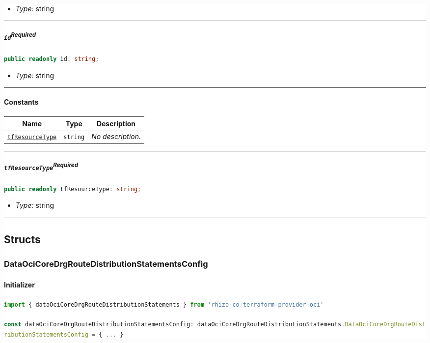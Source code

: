 - *Type:* string

---

##### `id`<sup>Required</sup> <a name="id" id="rhizo-co-terraform-provider-oci.dataOciCoreDrgRouteDistributionStatements.DataOciCoreDrgRouteDistributionStatements.property.id"></a>

```typescript
public readonly id: string;
```

- *Type:* string

---

#### Constants <a name="Constants" id="Constants"></a>

| **Name** | **Type** | **Description** |
| --- | --- | --- |
| <code><a href="#rhizo-co-terraform-provider-oci.dataOciCoreDrgRouteDistributionStatements.DataOciCoreDrgRouteDistributionStatements.property.tfResourceType">tfResourceType</a></code> | <code>string</code> | *No description.* |

---

##### `tfResourceType`<sup>Required</sup> <a name="tfResourceType" id="rhizo-co-terraform-provider-oci.dataOciCoreDrgRouteDistributionStatements.DataOciCoreDrgRouteDistributionStatements.property.tfResourceType"></a>

```typescript
public readonly tfResourceType: string;
```

- *Type:* string

---

## Structs <a name="Structs" id="Structs"></a>

### DataOciCoreDrgRouteDistributionStatementsConfig <a name="DataOciCoreDrgRouteDistributionStatementsConfig" id="rhizo-co-terraform-provider-oci.dataOciCoreDrgRouteDistributionStatements.DataOciCoreDrgRouteDistributionStatementsConfig"></a>

#### Initializer <a name="Initializer" id="rhizo-co-terraform-provider-oci.dataOciCoreDrgRouteDistributionStatements.DataOciCoreDrgRouteDistributionStatementsConfig.Initializer"></a>

```typescript
import { dataOciCoreDrgRouteDistributionStatements } from 'rhizo-co-terraform-provider-oci'

const dataOciCoreDrgRouteDistributionStatementsConfig: dataOciCoreDrgRouteDistributionStatements.DataOciCoreDrgRouteDistributionStatementsConfig = { ... }
```
